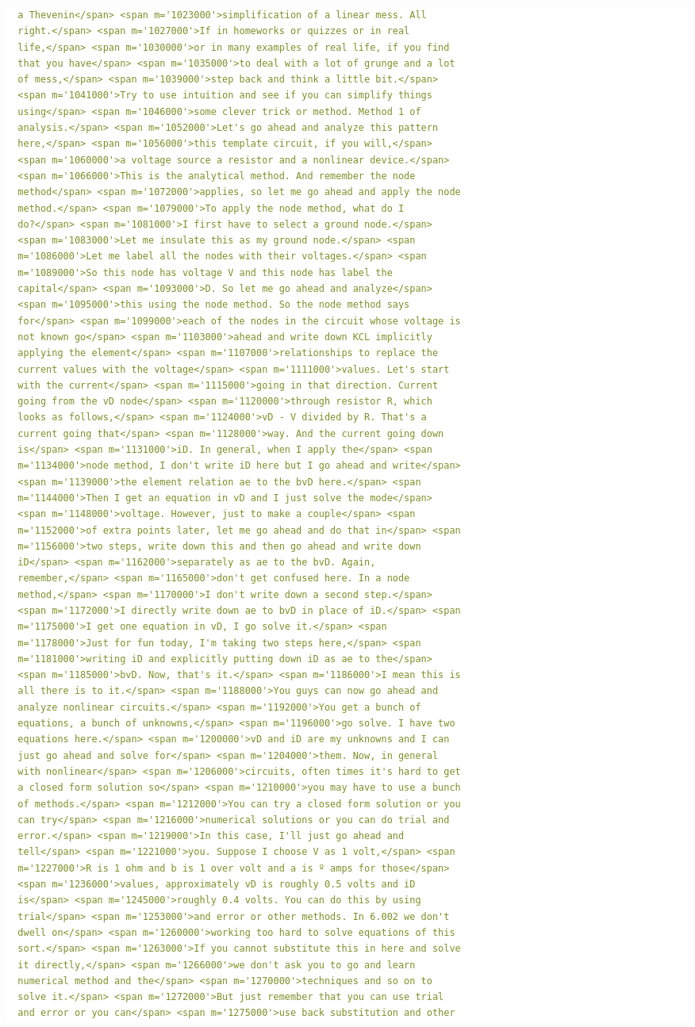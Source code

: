 ```yaml
  a Thevenin</span> <span m='1023000'>simplification of a linear mess. All
  right.</span> <span m='1027000'>If in homeworks or quizzes or in real
  life,</span> <span m='1030000'>or in many examples of real life, if you find
  that you have</span> <span m='1035000'>to deal with a lot of grunge and a lot
  of mess,</span> <span m='1039000'>step back and think a little bit.</span>
  <span m='1041000'>Try to use intuition and see if you can simplify things
  using</span> <span m='1046000'>some clever trick or method. Method 1 of
  analysis.</span> <span m='1052000'>Let's go ahead and analyze this pattern
  here,</span> <span m='1056000'>this template circuit, if you will,</span>
  <span m='1060000'>a voltage source a resistor and a nonlinear device.</span>
  <span m='1066000'>This is the analytical method. And remember the node
  method</span> <span m='1072000'>applies, so let me go ahead and apply the node
  method.</span> <span m='1079000'>To apply the node method, what do I
  do?</span> <span m='1081000'>I first have to select a ground node.</span>
  <span m='1083000'>Let me insulate this as my ground node.</span> <span
  m='1086000'>Let me label all the nodes with their voltages.</span> <span
  m='1089000'>So this node has voltage V and this node has label the
  capital</span> <span m='1093000'>D. So let me go ahead and analyze</span>
  <span m='1095000'>this using the node method. So the node method says
  for</span> <span m='1099000'>each of the nodes in the circuit whose voltage is
  not known go</span> <span m='1103000'>ahead and write down KCL implicitly
  applying the element</span> <span m='1107000'>relationships to replace the
  current values with the voltage</span> <span m='1111000'>values. Let's start
  with the current</span> <span m='1115000'>going in that direction. Current
  going from the vD node</span> <span m='1120000'>through resistor R, which
  looks as follows,</span> <span m='1124000'>vD - V divided by R. That's a
  current going that</span> <span m='1128000'>way. And the current going down
  is</span> <span m='1131000'>iD. In general, when I apply the</span> <span
  m='1134000'>node method, I don't write iD here but I go ahead and write</span>
  <span m='1139000'>the element relation ae to the bvD here.</span> <span
  m='1144000'>Then I get an equation in vD and I just solve the mode</span>
  <span m='1148000'>voltage. However, just to make a couple</span> <span
  m='1152000'>of extra points later, let me go ahead and do that in</span> <span
  m='1156000'>two steps, write down this and then go ahead and write down
  iD</span> <span m='1162000'>separately as ae to the bvD. Again,
  remember,</span> <span m='1165000'>don't get confused here. In a node
  method,</span> <span m='1170000'>I don't write down a second step.</span>
  <span m='1172000'>I directly write down ae to bvD in place of iD.</span> <span
  m='1175000'>I get one equation in vD, I go solve it.</span> <span
  m='1178000'>Just for fun today, I'm taking two steps here,</span> <span
  m='1181000'>writing iD and explicitly putting down iD as ae to the</span>
  <span m='1185000'>bvD. Now, that's it.</span> <span m='1186000'>I mean this is
  all there is to it.</span> <span m='1188000'>You guys can now go ahead and
  analyze nonlinear circuits.</span> <span m='1192000'>You get a bunch of
  equations, a bunch of unknowns,</span> <span m='1196000'>go solve. I have two
  equations here.</span> <span m='1200000'>vD and iD are my unknowns and I can
  just go ahead and solve for</span> <span m='1204000'>them. Now, in general
  with nonlinear</span> <span m='1206000'>circuits, often times it's hard to get
  a closed form solution so</span> <span m='1210000'>you may have to use a bunch
  of methods.</span> <span m='1212000'>You can try a closed form solution or you
  can try</span> <span m='1216000'>numerical solutions or you can do trial and
  error.</span> <span m='1219000'>In this case, I'll just go ahead and
  tell</span> <span m='1221000'>you. Suppose I choose V as 1 volt,</span> <span
  m='1227000'>R is 1 ohm and b is 1 over volt and a is º amps for those</span>
  <span m='1236000'>values, approximately vD is roughly 0.5 volts and iD
  is</span> <span m='1245000'>roughly 0.4 volts. You can do this by using
  trial</span> <span m='1253000'>and error or other methods. In 6.002 we don't
  dwell on</span> <span m='1260000'>working too hard to solve equations of this
  sort.</span> <span m='1263000'>If you cannot substitute this in here and solve
  it directly,</span> <span m='1266000'>we don't ask you to go and learn
  numerical method and the</span> <span m='1270000'>techniques and so on to
  solve it.</span> <span m='1272000'>But just remember that you can use trial
  and error or you can</span> <span m='1275000'>use back substitution and other
```